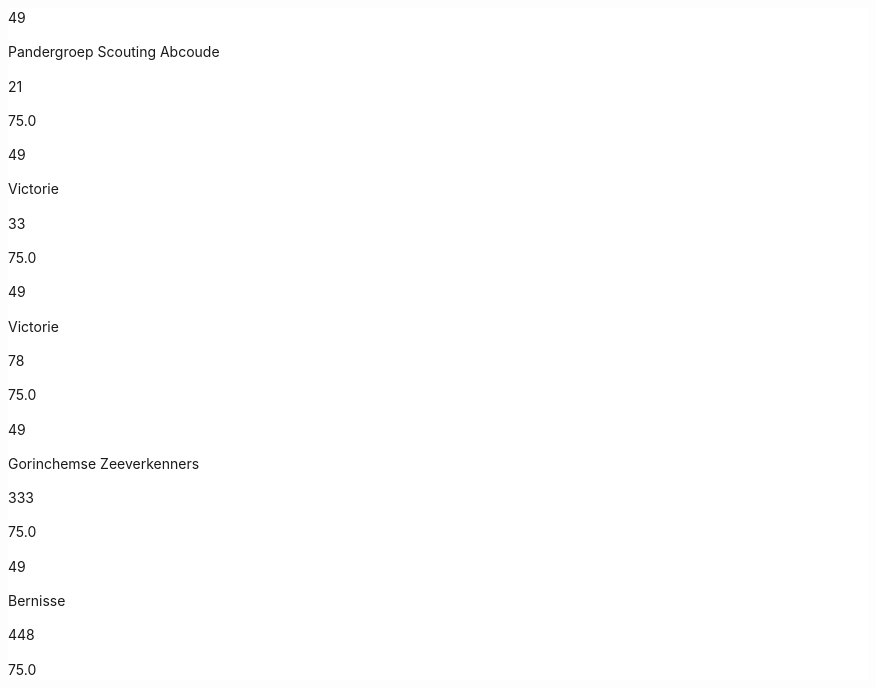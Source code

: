 
 49
 

 Pandergroep Scouting Abcoude
 

 21
 

 75.0
 





 49
 

 Victorie
 

 33
 

 75.0
 





 49
 

 Victorie
 

 78
 

 75.0
 





 49
 

 Gorinchemse Zeeverkenners
 

 333
 

 75.0
 





 49
 

 Bernisse
 

 448
 

 75.0
 